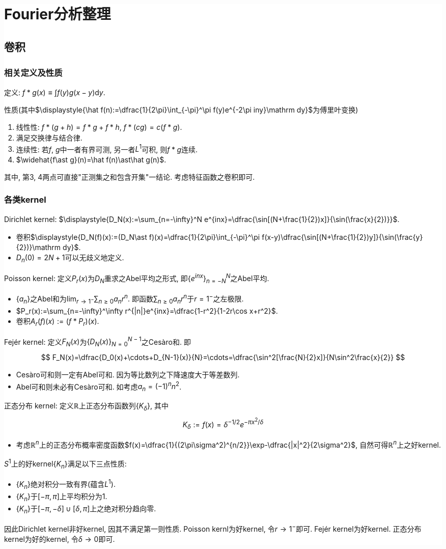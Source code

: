 # Fourier分析整理

## 卷积

### 相关定义及性质

定义: $\displaystyle{f\ast g(x)\equiv\int f(y)g(x-y)\mathrm dy}$. 

性质(其中$\displaystyle{\hat f(n):=\dfrac{1}{2\pi}\int_{-\pi}^\pi f(y)e^{-2\pi iny}\mathrm dy}$为傅里叶变换)

1. 线性性: $f\ast(g+h)=f\ast g+f\ast h$, $f\ast(cg)=c(f\ast g)$.
2. 满足交换律与结合律. 
3. 连续性: 若$f$, $g$中一者有界可测, 另一者$L^1$可积, 则$f\ast g$连续. 
4. $\widehat{f\ast g}(n)=\hat f(n)\ast\hat g(n)$.

其中, 第3, 4两点可直接"正测集之和包含开集"一结论. 考虑特征函数之卷积即可. 

### 各类kernel

Dirichlet kernel: $\displaystyle{D_N(x):=\sum_{n=-\infty}^N e^{inx}=\dfrac{\sin[(N+\frac{1}{2})x]}{\sin(\frac{x}{2})}}$.

* 卷积$\displaystyle{D_N(f)(x):=(D_N\ast f)(x)=\dfrac{1}{2\pi}\int_{-\pi}^\pi f(x-y)\dfrac{\sin[(N+\frac{1}{2})y]}{\sin(\frac{y}{2})}\mathrm dy}$.
* $D_n(0)=2N+1$可以无歧义地定义.

Poisson kernel: 定义$P_r(x)$为$D_N$重求之Abel平均之形式, 即$\{e^{inx}\}_{n=-N}^N$之Abel平均. 

* $\{a_n\}$之Abel和为$\lim_{r\to 1^-}\sum_{n\geq 0}a_n r^n$. 即函数$\sum_{n\geq 0}a_n r^n$于$r=1^-$之左极限.
* $P_r(x):=\sum_{n=-\infty}^\infty r^{|n|}e^{inx}=\dfrac{1-r^2}{1-2r\cos x+r^2}$.
* 卷积$A_r(f)(x):=(f\ast P_r)(x)$.

Fejér kernel: 定义$F_N(x)$为$\{D_N(x)\}_{N=0}^{N-1}$之Cesàro和. 即
$$
F_N(x)=\dfrac{D_0(x)+\cdots+D_{N-1}(x)}{N}=\cdots=\dfrac{\sin^2[\frac{N}{2}x]}{N\sin^2\frac{x}{2}}
$$

* Cesàro可和则一定有Abel可和. 因为等比数列之下降速度大于等差数列.
* Abel可和则未必有Cesàro可和. 如考虑$a_n=(-1)^n n^2$.

正态分布 kernel: 定义$\mathbb R$上正态分布函数列$\{K_\delta\}$, 其中
$$
K_\delta:=f(x)=\delta^{-1/2}e^{-\pi x^2/\delta}
$$

* 考虑$\mathbb R^n$上的正态分布概率密度函数$f(x)=\dfrac{1}{(2\pi\sigma^2)^{n/2}}\exp-\dfrac{|x|^2}{2\sigma^2}$, 自然可得$\mathbb R^n$上之好kernel.

$S^1$上的好kernel$\{K_n\}$满足以下三点性质:

* $\{K_n\}$绝对积分一致有界(蕴含$L^1$).
* $\{K_n\}$于$[-\pi,\pi]$上平均积分为$1$.
* $\{K_n\}$于$[-\pi,-\delta]\cup[\delta,\pi]$上之绝对积分趋向零.

因此Dirichlet kernel非好kernel, 因其不满足第一则性质. Poisson kernl为好kernel, 令$r\to 1^-$即可. Fejér kernel为好kernel. 正态分布kernel为好的kernel, 令$\delta\to0$即可.
